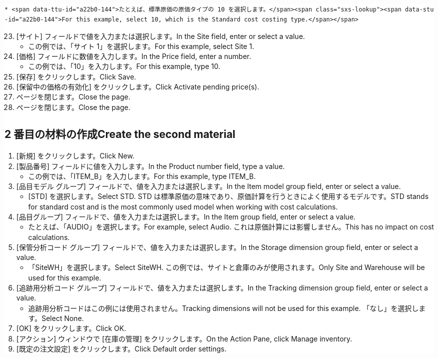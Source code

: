     * <span data-ttu-id="a22b0-144">たとえば、標準原価の原価タイプの 10 を選択します。</span><span class="sxs-lookup"><span data-stu-id="a22b0-144">For this example, select 10, which is the Standard cost costing type.</span></span>  
23. <span data-ttu-id="a22b0-145">[サイト] フィールドで値を入力または選択します。</span><span class="sxs-lookup"><span data-stu-id="a22b0-145">In the Site field, enter or select a value.</span></span>
    * <span data-ttu-id="a22b0-146">この例では、「サイト 1」を選択します。</span><span class="sxs-lookup"><span data-stu-id="a22b0-146">For this example, select Site 1.</span></span>  
24. <span data-ttu-id="a22b0-147">[価格] フィールドに数値を入力します。</span><span class="sxs-lookup"><span data-stu-id="a22b0-147">In the Price field, enter a number.</span></span>
    * <span data-ttu-id="a22b0-148">この例では、「10」を入力します。</span><span class="sxs-lookup"><span data-stu-id="a22b0-148">For this example, type 10.</span></span>  
25. <span data-ttu-id="a22b0-149">[保存] をクリックします。</span><span class="sxs-lookup"><span data-stu-id="a22b0-149">Click Save.</span></span>
26. <span data-ttu-id="a22b0-150">[保留中の価格の有効化] をクリックします。</span><span class="sxs-lookup"><span data-stu-id="a22b0-150">Click Activate pending price(s).</span></span>
27. <span data-ttu-id="a22b0-151">ページを閉じます。</span><span class="sxs-lookup"><span data-stu-id="a22b0-151">Close the page.</span></span>
28. <span data-ttu-id="a22b0-152">ページを閉じます。</span><span class="sxs-lookup"><span data-stu-id="a22b0-152">Close the page.</span></span>

## <a name="create-the-second-material"></a><span data-ttu-id="a22b0-153">2 番目の材料の作成</span><span class="sxs-lookup"><span data-stu-id="a22b0-153">Create the second material</span></span>
1. <span data-ttu-id="a22b0-154">[新規] をクリックします。</span><span class="sxs-lookup"><span data-stu-id="a22b0-154">Click New.</span></span>
2. <span data-ttu-id="a22b0-155">[製品番号] フィールドに値を入力します。</span><span class="sxs-lookup"><span data-stu-id="a22b0-155">In the Product number field, type a value.</span></span>
    * <span data-ttu-id="a22b0-156">この例では、「ITEM_B」を入力します。</span><span class="sxs-lookup"><span data-stu-id="a22b0-156">For this example, type ITEM_B.</span></span>  
3. <span data-ttu-id="a22b0-157">[品目モデル グループ] フィールドで、値を入力または選択します。</span><span class="sxs-lookup"><span data-stu-id="a22b0-157">In the Item model group field, enter or select a value.</span></span>
    * <span data-ttu-id="a22b0-158">[STD] を選択します。</span><span class="sxs-lookup"><span data-stu-id="a22b0-158">Select STD.</span></span> <span data-ttu-id="a22b0-159">STD は標準原価の意味であり、原価計算を行うときによく使用するモデルです。</span><span class="sxs-lookup"><span data-stu-id="a22b0-159">STD stands for standard cost and is the most commonly used model when working with cost calculations.</span></span>  
4. <span data-ttu-id="a22b0-160">[品目グループ] フィールドで、値を入力または選択します。</span><span class="sxs-lookup"><span data-stu-id="a22b0-160">In the Item group field, enter or select a value.</span></span>
    * <span data-ttu-id="a22b0-161">たとえば、「AUDIO」を選択します。</span><span class="sxs-lookup"><span data-stu-id="a22b0-161">For example, select Audio.</span></span> <span data-ttu-id="a22b0-162">これは原価計算には影響しません。</span><span class="sxs-lookup"><span data-stu-id="a22b0-162">This has no impact on cost calculations.</span></span>  
5. <span data-ttu-id="a22b0-163">[保管分析コード グループ] フィールドで、値を入力または選択します。</span><span class="sxs-lookup"><span data-stu-id="a22b0-163">In the Storage dimension group field, enter or select a value.</span></span>
    * <span data-ttu-id="a22b0-164">「SiteWH」を選択します。</span><span class="sxs-lookup"><span data-stu-id="a22b0-164">Select SiteWH.</span></span> <span data-ttu-id="a22b0-165">この例では、サイトと倉庫のみが使用されます。</span><span class="sxs-lookup"><span data-stu-id="a22b0-165">Only Site and Warehouse will be used for this example.</span></span>  
6. <span data-ttu-id="a22b0-166">[追跡用分析コード グループ] フィールドで、値を入力または選択します。</span><span class="sxs-lookup"><span data-stu-id="a22b0-166">In the Tracking dimension group field, enter or select a value.</span></span>
    * <span data-ttu-id="a22b0-167">追跡用分析コードはこの例には使用されません。</span><span class="sxs-lookup"><span data-stu-id="a22b0-167">Tracking dimensions will not be used for this example.</span></span> <span data-ttu-id="a22b0-168">「なし」を選択します。</span><span class="sxs-lookup"><span data-stu-id="a22b0-168">Select None.</span></span>  
7. <span data-ttu-id="a22b0-169">[OK] をクリックします。</span><span class="sxs-lookup"><span data-stu-id="a22b0-169">Click OK.</span></span>
8. <span data-ttu-id="a22b0-170">[アクション] ウィンドウで [在庫の管理] をクリックします。</span><span class="sxs-lookup"><span data-stu-id="a22b0-170">On the Action Pane, click Manage inventory.</span></span>
9. <span data-ttu-id="a22b0-171">[既定の注文設定] をクリックします。</span><span class="sxs-lookup"><span data-stu-id="a22b0-171">Click Default order settings.</span></span>